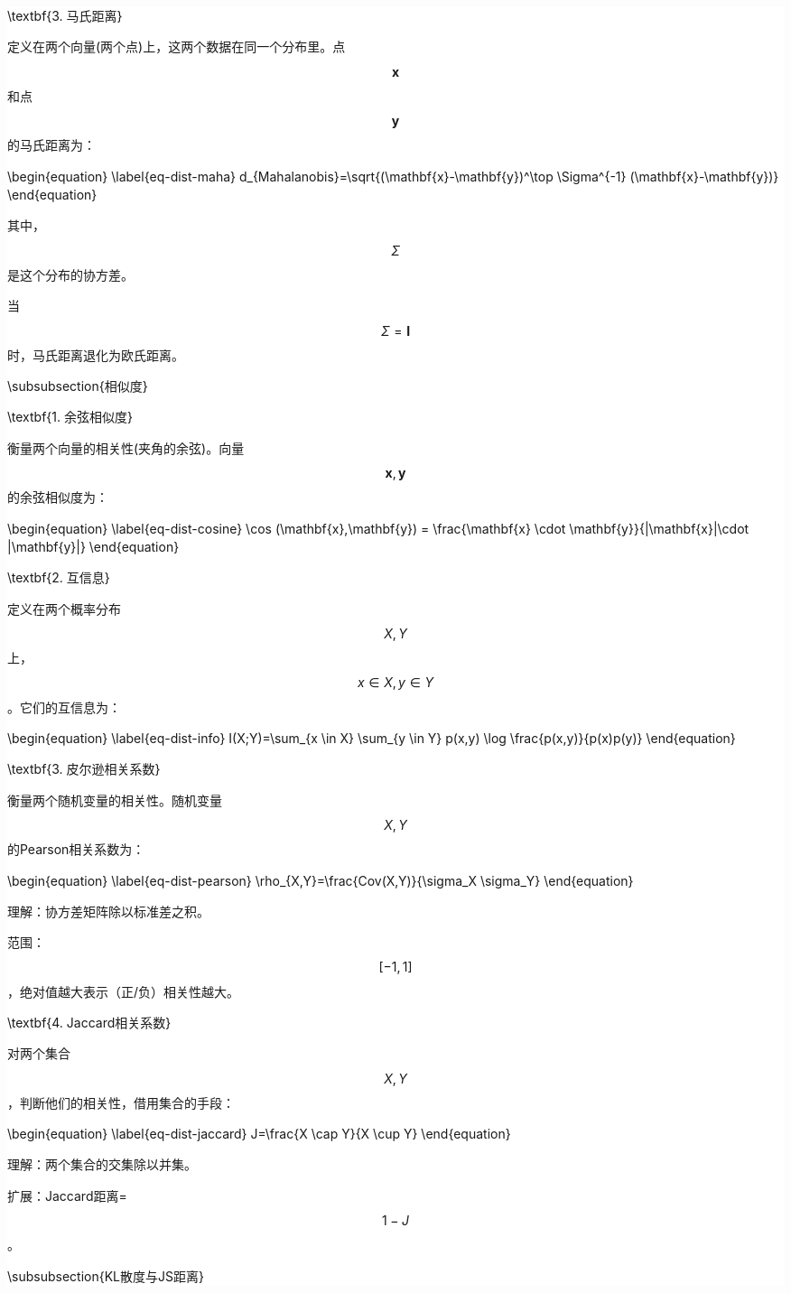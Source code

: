 \textbf{3. 马氏距离}

定义在两个向量(两个点)上，这两个数据在同一个分布里。点$$\mathbf{x}$$和点$$\mathbf{y}$$的马氏距离为：

\begin{equation}
	\label{eq-dist-maha}
	d_{Mahalanobis}=\sqrt{(\mathbf{x}-\mathbf{y})^\top \Sigma^{-1} (\mathbf{x}-\mathbf{y})}
\end{equation}

其中，$$\Sigma$$是这个分布的协方差。

当$$\Sigma=\mathbf{I}$$时，马氏距离退化为欧氏距离。

\subsubsection{相似度}

\textbf{1. 余弦相似度}

衡量两个向量的相关性(夹角的余弦)。向量$$\mathbf{x},\mathbf{y}$$的余弦相似度为：

\begin{equation}
	\label{eq-dist-cosine}
	\cos (\mathbf{x},\mathbf{y}) = \frac{\mathbf{x} \cdot \mathbf{y}}{|\mathbf{x}|\cdot |\mathbf{y}|}
\end{equation}

\textbf{2. 互信息}

定义在两个概率分布$$X,Y$$上，$$x \in X, y \in Y$$。它们的互信息为：

\begin{equation}
	\label{eq-dist-info}
	I(X;Y)=\sum_{x \in X} \sum_{y \in Y} p(x,y) \log \frac{p(x,y)}{p(x)p(y)}
\end{equation}

\textbf{3. 皮尔逊相关系数}

衡量两个随机变量的相关性。随机变量$$X,Y$$的Pearson相关系数为：

\begin{equation}
	\label{eq-dist-pearson}
	\rho_{X,Y}=\frac{Cov(X,Y)}{\sigma_X \sigma_Y}
\end{equation}

理解：协方差矩阵除以标准差之积。

范围：$$[-1,1]$$，绝对值越大表示（正/负）相关性越大。

\textbf{4. Jaccard相关系数}

对两个集合$$X,Y$$，判断他们的相关性，借用集合的手段：

\begin{equation}
	\label{eq-dist-jaccard}
	J=\frac{X \cap Y}{X \cup Y}
\end{equation}

理解：两个集合的交集除以并集。

扩展：Jaccard距离=$$1-J$$。

\subsubsection{KL散度与JS距离}
